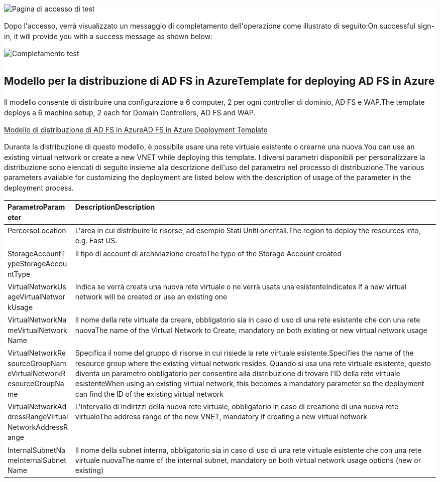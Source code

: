 ![Pagina di accesso di test](./media/active-directory-aadconnect-azure-adfs/test1.png)

<span data-ttu-id="4d91a-395">Dopo l'accesso, verrà visualizzato un messaggio di completamento dell'operazione come illustrato di seguito:</span><span class="sxs-lookup"><span data-stu-id="4d91a-395">On successful sign-in, it will provide you with a success message as shown below:</span></span>

![Completamento test](./media/active-directory-aadconnect-azure-adfs/test2.png)

## <a name="template-for-deploying-ad-fs-in-azure"></a><span data-ttu-id="4d91a-397">Modello per la distribuzione di AD FS in Azure</span><span class="sxs-lookup"><span data-stu-id="4d91a-397">Template for deploying AD FS in Azure</span></span>
<span data-ttu-id="4d91a-398">Il modello consente di distribuire una configurazione a 6 computer, 2 per ogni controller di dominio, AD FS e WAP.</span><span class="sxs-lookup"><span data-stu-id="4d91a-398">The template deploys a 6 machine setup, 2 each for Domain Controllers, AD FS and WAP.</span></span>

[<span data-ttu-id="4d91a-399">Modello di distribuzione di AD FS in Azure</span><span class="sxs-lookup"><span data-stu-id="4d91a-399">AD FS in Azure Deployment Template</span></span>](https://github.com/paulomarquesc/adfs-6vms-regular-template-based)

<span data-ttu-id="4d91a-400">Durante la distribuzione di questo modello, è possibile usare una rete virtuale esistente o crearne una nuova.</span><span class="sxs-lookup"><span data-stu-id="4d91a-400">You can use an existing virtual network or create a new VNET while deploying this template.</span></span> <span data-ttu-id="4d91a-401">I diversi parametri disponibili per personalizzare la distribuzione sono elencati di seguito insieme alla descrizione dell'uso del parametro nel processo di distribuzione.</span><span class="sxs-lookup"><span data-stu-id="4d91a-401">The various parameters available for customizing the deployment are listed below with the description of usage of the parameter in the deployment process.</span></span> 

| <span data-ttu-id="4d91a-402">Parametro</span><span class="sxs-lookup"><span data-stu-id="4d91a-402">Parameter</span></span> | <span data-ttu-id="4d91a-403">Description</span><span class="sxs-lookup"><span data-stu-id="4d91a-403">Description</span></span> |
|:--- |:--- |
| <span data-ttu-id="4d91a-404">Percorso</span><span class="sxs-lookup"><span data-stu-id="4d91a-404">Location</span></span> |<span data-ttu-id="4d91a-405">L'area in cui distribuire le risorse, ad esempio Stati Uniti orientali.</span><span class="sxs-lookup"><span data-stu-id="4d91a-405">The region to deploy the resources into, e.g. East US.</span></span> |
| <span data-ttu-id="4d91a-406">StorageAccountType</span><span class="sxs-lookup"><span data-stu-id="4d91a-406">StorageAccountType</span></span> |<span data-ttu-id="4d91a-407">Il tipo di account di archiviazione creato</span><span class="sxs-lookup"><span data-stu-id="4d91a-407">The type of the Storage Account created</span></span> |
| <span data-ttu-id="4d91a-408">VirtualNetworkUsage</span><span class="sxs-lookup"><span data-stu-id="4d91a-408">VirtualNetworkUsage</span></span> |<span data-ttu-id="4d91a-409">Indica se verrà creata una nuova rete virtuale o ne verrà usata una esistente</span><span class="sxs-lookup"><span data-stu-id="4d91a-409">Indicates if a new virtual network will be created or use an existing one</span></span> |
| <span data-ttu-id="4d91a-410">VirtualNetworkName</span><span class="sxs-lookup"><span data-stu-id="4d91a-410">VirtualNetworkName</span></span> |<span data-ttu-id="4d91a-411">Il nome della rete virtuale da creare, obbligatorio sia in caso di uso di una rete esistente che con una rete nuova</span><span class="sxs-lookup"><span data-stu-id="4d91a-411">The name of the Virtual Network to Create, mandatory on both existing or new virtual network usage</span></span> |
| <span data-ttu-id="4d91a-412">VirtualNetworkResourceGroupName</span><span class="sxs-lookup"><span data-stu-id="4d91a-412">VirtualNetworkResourceGroupName</span></span> |<span data-ttu-id="4d91a-413">Specifica il nome del gruppo di risorse in cui risiede la rete virtuale esistente.</span><span class="sxs-lookup"><span data-stu-id="4d91a-413">Specifies the name of the resource group where the existing virtual network resides.</span></span> <span data-ttu-id="4d91a-414">Quando si usa una rete virtuale esistente, questo diventa un parametro obbligatorio per consentire alla distribuzione di trovare l'ID della rete virtuale esistente</span><span class="sxs-lookup"><span data-stu-id="4d91a-414">When using an existing virtual network, this becomes a mandatory parameter so the deployment can find the ID of the existing virtual network</span></span> |
| <span data-ttu-id="4d91a-415">VirtualNetworkAddressRange</span><span class="sxs-lookup"><span data-stu-id="4d91a-415">VirtualNetworkAddressRange</span></span> |<span data-ttu-id="4d91a-416">L'intervallo di indirizzi della nuova rete virtuale, obbligatorio in caso di creazione di una nuova rete virtuale</span><span class="sxs-lookup"><span data-stu-id="4d91a-416">The address range of the new VNET, mandatory if creating a new virtual network</span></span> |
| <span data-ttu-id="4d91a-417">InternalSubnetName</span><span class="sxs-lookup"><span data-stu-id="4d91a-417">InternalSubnetName</span></span> |<span data-ttu-id="4d91a-418">Il nome della subnet interna, obbligatorio sia in caso di uso di una rete virtuale esistente che con una rete virtuale nuova</span><span class="sxs-lookup"><span data-stu-id="4d91a-418">The name of the internal subnet, mandatory on both virtual network usage options (new or existing)</span></span> |